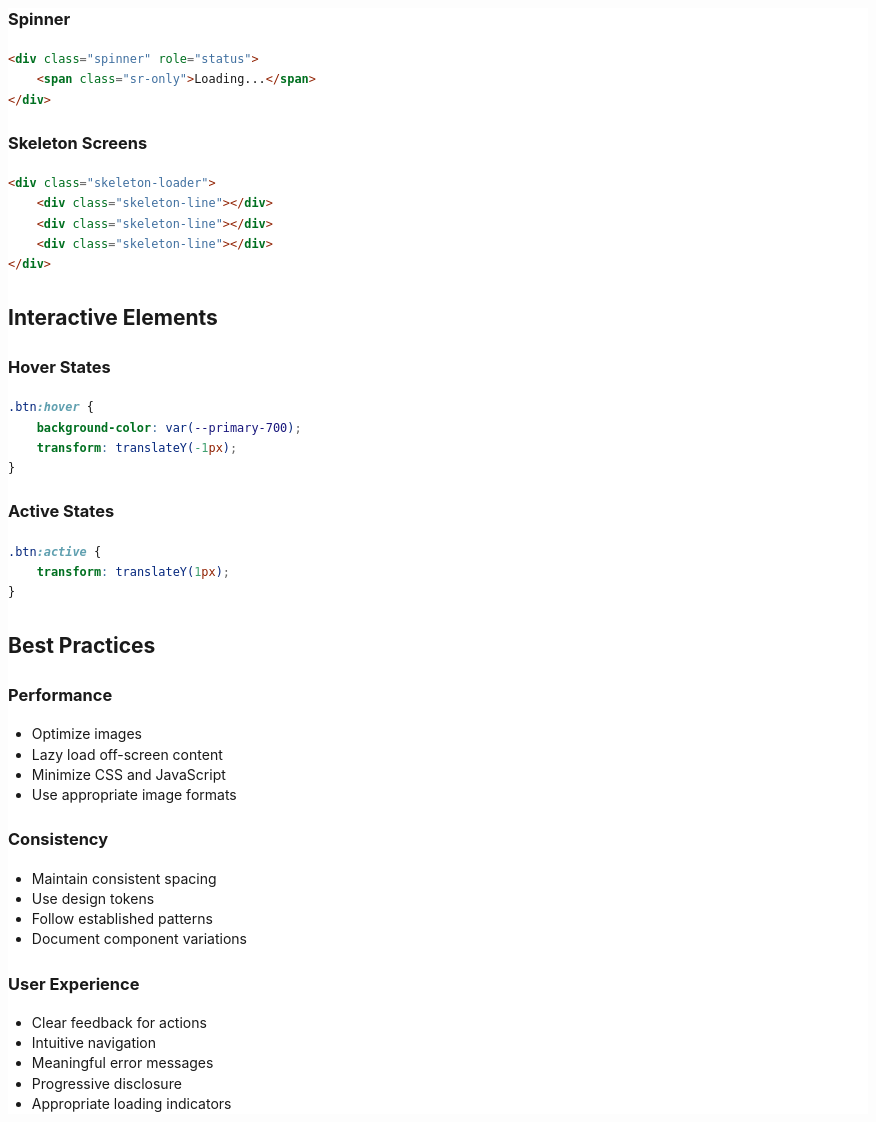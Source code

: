 ### Spinner
```html
<div class="spinner" role="status">
    <span class="sr-only">Loading...</span>
</div>
```

### Skeleton Screens
```html
<div class="skeleton-loader">
    <div class="skeleton-line"></div>
    <div class="skeleton-line"></div>
    <div class="skeleton-line"></div>
</div>
```

## Interactive Elements

### Hover States
```css
.btn:hover {
    background-color: var(--primary-700);
    transform: translateY(-1px);
}
```

### Active States
```css
.btn:active {
    transform: translateY(1px);
}
```

## Best Practices

### Performance
- Optimize images
- Lazy load off-screen content
- Minimize CSS and JavaScript
- Use appropriate image formats

### Consistency
- Maintain consistent spacing
- Use design tokens
- Follow established patterns
- Document component variations

### User Experience
- Clear feedback for actions
- Intuitive navigation
- Meaningful error messages
- Progressive disclosure
- Appropriate loading indicators
